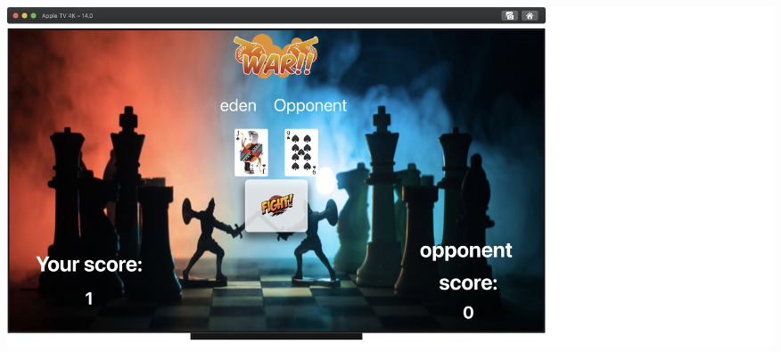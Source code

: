 <img src="https://github.com/edenvvv/War_Game-TVos/blob/main/How_does_it_look/War_cards.jpg" width="604" height="374" />